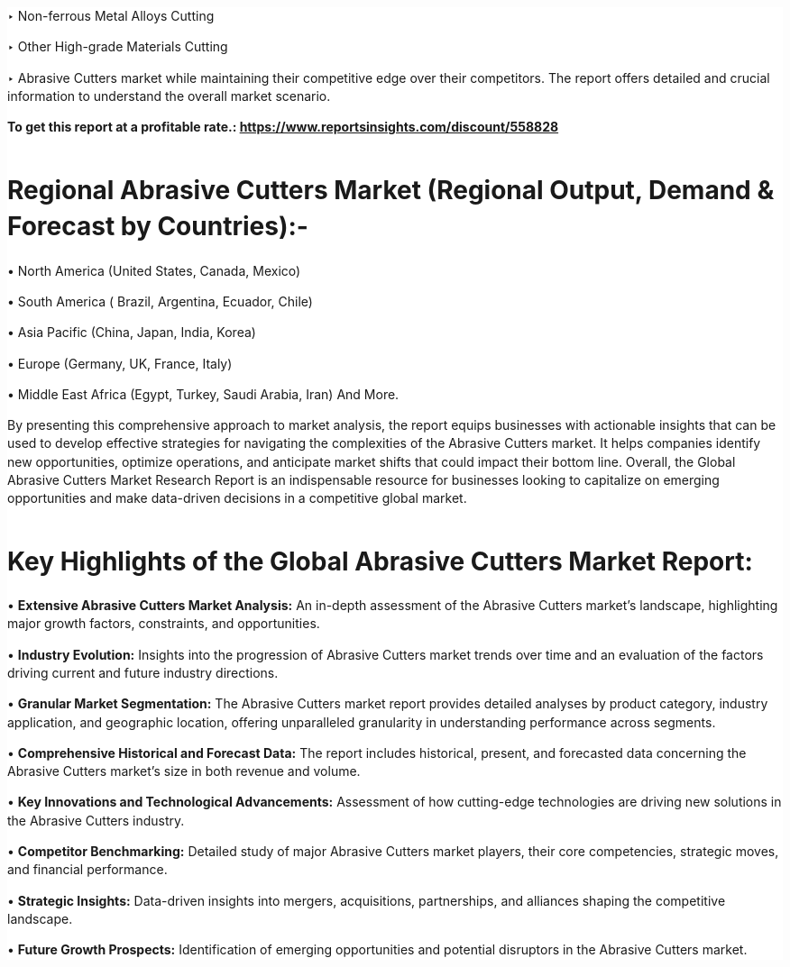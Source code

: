    ‣ Non-ferrous Metal Alloys Cutting

   ‣ Other High-grade Materials Cutting

   ‣ Abrasive Cutters market while maintaining their competitive edge over their competitors. The report offers detailed and crucial information to understand the overall market scenario.

<strong>To get this report at a profitable rate.: <a href=https://www.reportsinsights.com/discount/558828>https://www.reportsinsights.com/discount/558828</a></strong></font>

# <strong>Regional Abrasive Cutters Market (Regional Output, Demand &amp; Forecast by Countries):-</strong>

• North America (United States, Canada, Mexico)

• South America ( Brazil, Argentina, Ecuador, Chile)

• Asia Pacific (China, Japan, India, Korea)

• Europe (Germany, UK, France, Italy)

• Middle East Africa (Egypt, Turkey, Saudi Arabia, Iran) And More.

By presenting this comprehensive approach to market analysis, the report equips businesses with actionable insights that can be used to develop effective strategies for navigating the complexities of the Abrasive Cutters market. It helps companies identify new opportunities, optimize operations, and anticipate market shifts that could impact their bottom line. Overall, the Global Abrasive Cutters Market Research Report is an indispensable resource for businesses looking to capitalize on emerging opportunities and make data-driven decisions in a competitive global market.

# <strong>Key Highlights of the Global Abrasive Cutters Market Report:</strong>

• <strong>Extensive Abrasive Cutters Market Analysis:</strong> An in-depth assessment of the Abrasive Cutters market’s landscape, highlighting major growth factors, constraints, and opportunities.

• <strong>Industry Evolution:</strong> Insights into the progression of Abrasive Cutters market trends over time and an evaluation of the factors driving current and future industry directions.

• <strong>Granular Market Segmentation:</strong> The Abrasive Cutters market report provides detailed analyses by product category, industry application, and geographic location, offering unparalleled granularity in understanding performance across segments.

• <strong>Comprehensive Historical and Forecast Data:</strong> The report includes historical, present, and forecasted data concerning the Abrasive Cutters market’s size in both revenue and volume.

• <strong>Key Innovations and Technological Advancements:</strong> Assessment of how cutting-edge technologies are driving new solutions in the Abrasive Cutters industry.

• <strong>Competitor Benchmarking:</strong> Detailed study of major Abrasive Cutters market players, their core competencies, strategic moves, and financial performance.

• <strong>Strategic Insights:</strong> Data-driven insights into mergers, acquisitions, partnerships, and alliances shaping the competitive landscape.

• <strong>Future Growth Prospects:</strong> Identification of emerging opportunities and potential disruptors in the Abrasive Cutters market.
